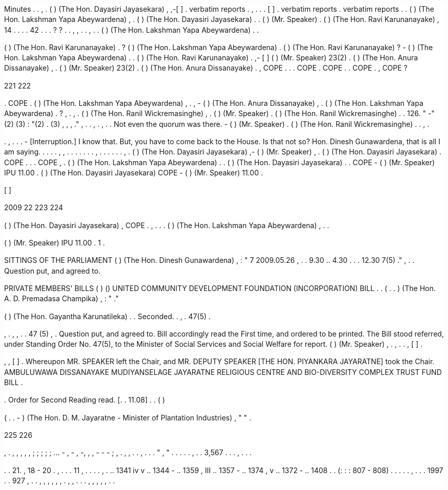 Minutes . . , . ( ) (The Hon. Dayasiri Jayasekara) , ,-[ ] . verbatim reports . , . . . [ ] . verbatim reports . verbatim reports . . ( ) (The Hon. Lakshman Yapa Abeywardena) , . ( ) (The Hon. Dayasiri Jayasekara) . . ( ) (Mr. Speaker) . ( ) (The Hon. Ravi Karunanayake) , 14 . . . . 42 . . . ? ? . . , , . . , . . ( ) (The Hon. Lakshman Yapa Abeywardena) . .

( ) (The Hon. Ravi Karunanayake) . ? ( ) (The Hon. Lakshman Yapa Abeywardena) . ( ) (The Hon. Ravi Karunanayake) ? - ( ) (The Hon. Lakshman Yapa Abeywardena) . . ( ) (The Hon. Ravi Karunanayake) . ,- [ ] ( ) (Mr. Speaker) 23(2) . ( ) (The Hon. Anura Dissanayake) , . ( ) (Mr. Speaker) 23(2) . ( ) (The Hon. Anura Dissanayake) . , COPE . . . COPE . COPE . . COPE . , COPE ?

221 222

. COPE . ( ) (The Hon. Lakshman Yapa Abeywardena) , . , - ( ) (The Hon. Anura Dissanayake) , . ( ) (The Hon. Lakshman Yapa Abeywardena) . ? , . , . ( ) (The Hon. Ranil Wickremasinghe) , . ( ) (Mr. Speaker) . ( ) (The Hon. Ranil Wickremasinghe) . . 126. " -" (2) (3) : "(2) . (3) , , , ." , . . , . , . . Not even the quorum was there. - ( ) (Mr. Speaker) . ( ) (The Hon. Ranil Wickremasinghe) . . , .

. , . . . - [Interruption.] I know that. But, you have to come back to the House. Is that not so? Hon. Dinesh Gunawardena, that is all I am saying. . . . . , , . . . . . . . , . . . . . . , . ( ) (The Hon. Dayasiri Jayasekara) ,- ( ) (Mr. Speaker) , . ( ) (The Hon. Dayasiri Jayasekara) . COPE . . . COPE , . ( ) (The Hon. Lakshman Yapa Abeywardena) . . ( ) (The Hon. Dayasiri Jayasekara) . . COPE - ( ) (Mr. Speaker) IPU 11.00 . ( ) (The Hon. Dayasiri Jayasekara) COPE - ( ) (Mr. Speaker) 11.00 .

[ ]

2009 22 223 224

( ) (The Hon. Dayasiri Jayasekara) , COPE . , . . . ( ) (The Hon. Lakshman Yapa Abeywardena) , . .

( ) (Mr. Speaker) IPU 11.00 . 1 .

SITTINGS OF THE PARLIAMENT ( ) (The Hon. Dinesh Gunawardena) , : " 7 2009.05.26 , . . 9.30 .. 4.30 . . . 12.30 7(5) ." , . . Question put, and agreed to.

PRIVATE MEMBERS' BILLS ( ) () UNITED COMMUNITY DEVELOPMENT FOUNDATION (INCORPORATION) BILL . . ( . . ) (The Hon. A. D. Premadasa Champika) , : " ."

( ) (The Hon. Gayantha Karunatileka) . . Seconded. . , . 47(5) .

, . , , . . 47 (5) , . Question put, and agreed to. Bill accordingly read the First time, and ordered to be printed. The Bill stood referred, under Standing Order No. 47(5), to the Minister of Social Services and Social Welfare for report. ( ) (Mr. Speaker) , . , . . , [ ] .

, , [ ] . Whereupon MR. SPEAKER left the Chair, and MR. DEPUTY SPEAKER [THE HON. PIYANKARA JAYARATNE] took the Chair. AMBULUWAWA DISSANAYAKE MUDIYANSELAGE JAYARATNE RELIGIOUS CENTRE AND BIO-DIVERSITY COMPLEX TRUST FUND BILL .

. Order for Second Reading read. [. . 11.08] . . ( )

( . . - ) (The Hon. D. M. Jayaratne - Minister of Plantation Industries) , " " .

225 226

, . , , , , , ; ; ; ; ; ... - , - , -, , , - - - ; , . , , . . , . . . " , " . . . . . , . . 3,567 . . . , . . .

. . 21. , 18 - 20 . , . . . 11 , . . . . , . .. 1341 iv v .. 1344 - .. 1359 , III .. 1357 - .. 1374 , v .. 1372 - .. 1408 . . (: : : 807 - 808) . . . . . , . . . 1997 . . 927 , . . , , , , , , . , , . . . , , , , , . .
